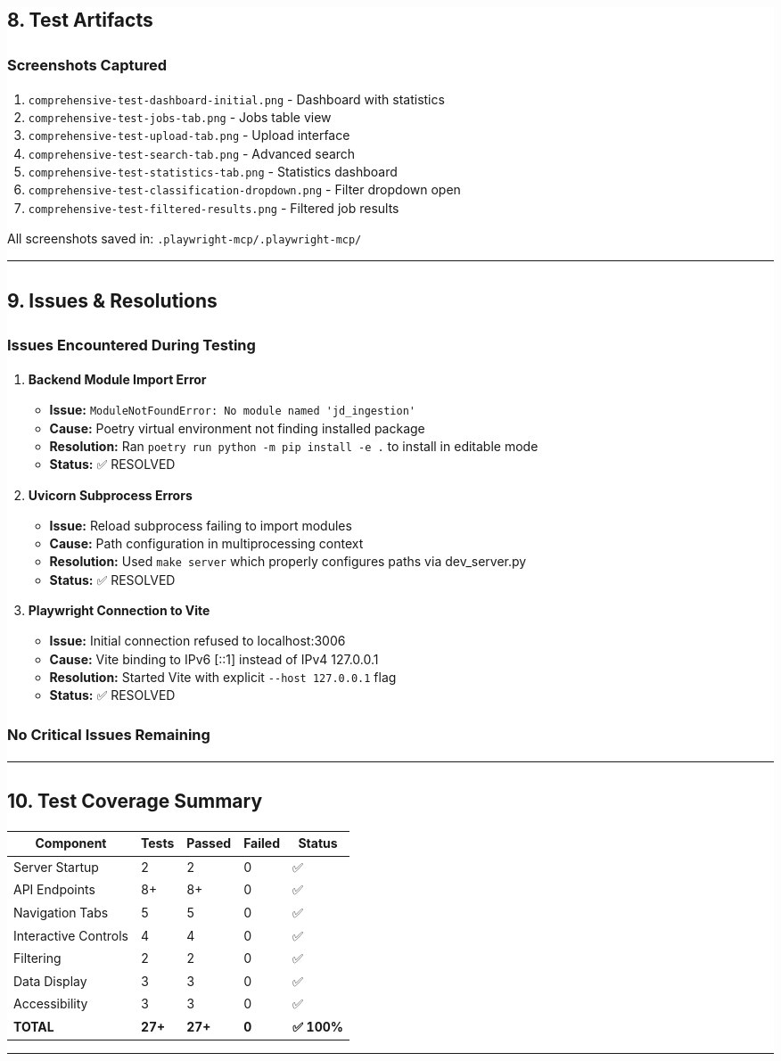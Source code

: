 
## 8. Test Artifacts

### Screenshots Captured
1. `comprehensive-test-dashboard-initial.png` - Dashboard with statistics
2. `comprehensive-test-jobs-tab.png` - Jobs table view
3. `comprehensive-test-upload-tab.png` - Upload interface
4. `comprehensive-test-search-tab.png` - Advanced search
5. `comprehensive-test-statistics-tab.png` - Statistics dashboard
6. `comprehensive-test-classification-dropdown.png` - Filter dropdown open
7. `comprehensive-test-filtered-results.png` - Filtered job results

All screenshots saved in: `.playwright-mcp/.playwright-mcp/`

---

## 9. Issues & Resolutions

### Issues Encountered During Testing

1. **Backend Module Import Error**
   - **Issue:** `ModuleNotFoundError: No module named 'jd_ingestion'`
   - **Cause:** Poetry virtual environment not finding installed package
   - **Resolution:** Ran `poetry run python -m pip install -e .` to install in editable mode
   - **Status:** ✅ RESOLVED

2. **Uvicorn Subprocess Errors**
   - **Issue:** Reload subprocess failing to import modules
   - **Cause:** Path configuration in multiprocessing context
   - **Resolution:** Used `make server` which properly configures paths via dev_server.py
   - **Status:** ✅ RESOLVED

3. **Playwright Connection to Vite**
   - **Issue:** Initial connection refused to localhost:3006
   - **Cause:** Vite binding to IPv6 [::1] instead of IPv4 127.0.0.1
   - **Resolution:** Started Vite with explicit `--host 127.0.0.1` flag
   - **Status:** ✅ RESOLVED

### No Critical Issues Remaining

---

## 10. Test Coverage Summary

| Component | Tests | Passed | Failed | Status |
|-----------|-------|--------|--------|--------|
| Server Startup | 2 | 2 | 0 | ✅ |
| API Endpoints | 8+ | 8+ | 0 | ✅ |
| Navigation Tabs | 5 | 5 | 0 | ✅ |
| Interactive Controls | 4 | 4 | 0 | ✅ |
| Filtering | 2 | 2 | 0 | ✅ |
| Data Display | 3 | 3 | 0 | ✅ |
| Accessibility | 3 | 3 | 0 | ✅ |
| **TOTAL** | **27+** | **27+** | **0** | **✅ 100%** |

---